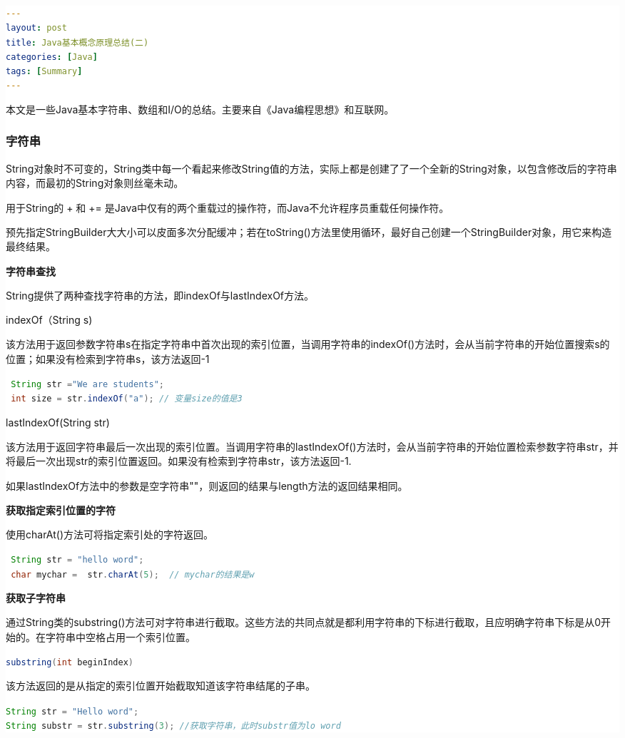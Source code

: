 ```yaml
---
layout: post
title: Java基本概念原理总结(二)
categories: [Java]
tags: [Summary]
---
```


本文是一些Java基本字符串、数组和I/O的总结。主要来自《Java编程思想》和互联网。

### 字符串

String对象时不可变的，String类中每一个看起来修改String值的方法，实际上都是创建了了一个全新的String对象，以包含修改后的字符串内容，而最初的String对象则丝毫未动。

用于String的 + 和 += 是Java中仅有的两个重载过的操作符，而Java不允许程序员重载任何操作符。

预先指定StringBuilder大大小可以皮面多次分配缓冲；若在toString()方法里使用循环，最好自己创建一个StringBuilder对象，用它来构造最终结果。

**字符串查找**

String提供了两种查找字符串的方法，即indexOf与lastIndexOf方法。

indexOf（String s)

该方法用于返回参数字符串s在指定字符串中首次出现的索引位置，当调用字符串的indexOf()方法时，会从当前字符串的开始位置搜索s的位置；如果没有检索到字符串s，该方法返回-1

```java
 String str ="We are students";
 int size = str.indexOf("a"); // 变量size的值是3
```
lastIndexOf(String str)

该方法用于返回字符串最后一次出现的索引位置。当调用字符串的lastIndexOf()方法时，会从当前字符串的开始位置检索参数字符串str，并将最后一次出现str的索引位置返回。如果没有检索到字符串str，该方法返回-1.

如果lastIndexOf方法中的参数是空字符串""，则返回的结果与length方法的返回结果相同。

**获取指定索引位置的字符**

使用charAt()方法可将指定索引处的字符返回。

```java
 String str = "hello word";
 char mychar =  str.charAt(5);  // mychar的结果是w
```

**获取子字符串**

通过String类的substring()方法可对字符串进行截取。这些方法的共同点就是都利用字符串的下标进行截取，且应明确字符串下标是从0开始的。在字符串中空格占用一个索引位置。

```java
substring(int beginIndex)
```

该方法返回的是从指定的索引位置开始截取知道该字符串结尾的子串。

```java
String str = "Hello word";
String substr = str.substring(3); //获取字符串，此时substr值为lo word
```
